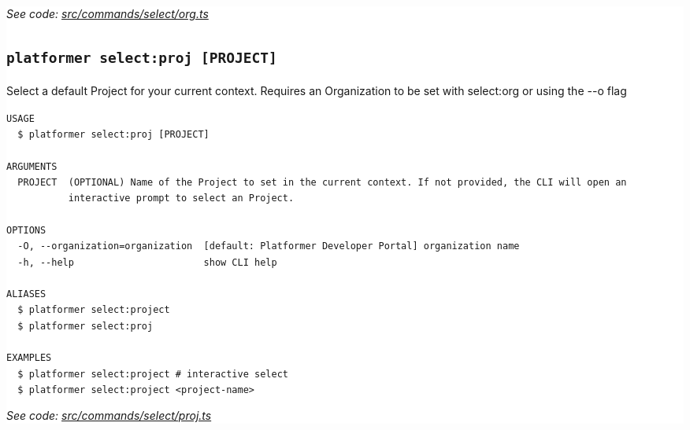 _See code: [src/commands/select/org.ts](https://github.com/platformercloud/cli/blob/v0.1.10/src/commands/select/org.ts)_

## `platformer select:proj [PROJECT]`

Select a default Project for your current context. Requires an Organization to be set with select:org or using the --o flag

```
USAGE
  $ platformer select:proj [PROJECT]

ARGUMENTS
  PROJECT  (OPTIONAL) Name of the Project to set in the current context. If not provided, the CLI will open an
           interactive prompt to select an Project.

OPTIONS
  -O, --organization=organization  [default: Platformer Developer Portal] organization name
  -h, --help                       show CLI help

ALIASES
  $ platformer select:project
  $ platformer select:proj

EXAMPLES
  $ platformer select:project # interactive select
  $ platformer select:project <project-name>
```

_See code: [src/commands/select/proj.ts](https://github.com/platformercloud/cli/blob/v0.1.10/src/commands/select/proj.ts)_

